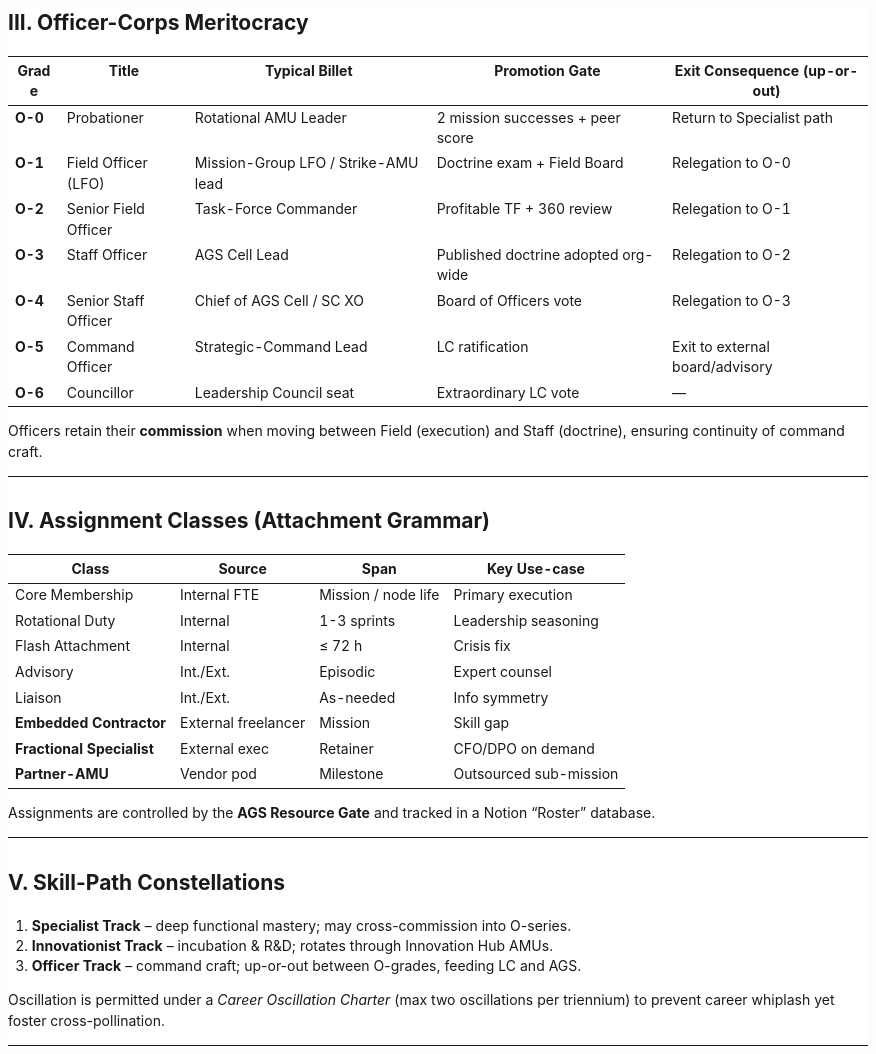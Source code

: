 
## **III. Officer-Corps Meritocracy**

| Grade | Title | Typical Billet | Promotion Gate | Exit Consequence (up-or-out) |
|-------|-------|----------------|----------------|------------------------------|
| **O-0** | Probationer | Rotational AMU Leader | 2 mission successes + peer score | Return to Specialist path |
| **O-1** | Field Officer (LFO) | Mission-Group LFO / Strike-AMU lead | Doctrine exam + Field Board | Relegation to O-0 |
| **O-2** | Senior Field Officer | Task-Force Commander | Profitable TF + 360 review | Relegation to O-1 |
| **O-3** | Staff Officer | AGS Cell Lead | Published doctrine adopted org-wide | Relegation to O-2 |
| **O-4** | Senior Staff Officer | Chief of AGS Cell / SC XO | Board of Officers vote | Relegation to O-3 |
| **O-5** | Command Officer | Strategic-Command Lead | LC ratification | Exit to external board/advisory |
| **O-6** | Councillor | Leadership Council seat | Extraordinary LC vote | — |

Officers retain their **commission** when moving between Field (execution) and Staff (doctrine), ensuring continuity of command craft.

---

## **IV. Assignment Classes (Attachment Grammar)**

| Class | Source | Span | Key Use-case |
|-------|--------|------|--------------|
| Core Membership | Internal FTE | Mission / node life | Primary execution |
| Rotational Duty | Internal | 1-3 sprints | Leadership seasoning |
| Flash Attachment | Internal | ≤ 72 h | Crisis fix |
| Advisory | Int./Ext. | Episodic | Expert counsel |
| Liaison | Int./Ext. | As-needed | Info symmetry |
| **Embedded Contractor** | External freelancer | Mission | Skill gap |
| **Fractional Specialist** | External exec | Retainer | CFO/DPO on demand |
| **Partner-AMU** | Vendor pod | Milestone | Outsourced sub-mission |

Assignments are controlled by the **AGS Resource Gate** and tracked in a Notion “Roster” database.

---

## **V. Skill-Path Constellations**

1. **Specialist Track** – deep functional mastery; may cross-commission into O-series.  
2. **Innovationist Track** – incubation & R&D; rotates through Innovation Hub AMUs.  
3. **Officer Track** – command craft; up-or-out between O-grades, feeding LC and AGS.

Oscillation is permitted under a *Career Oscillation Charter* (max two oscillations per triennium) to prevent career whiplash yet foster cross-pollination.

---